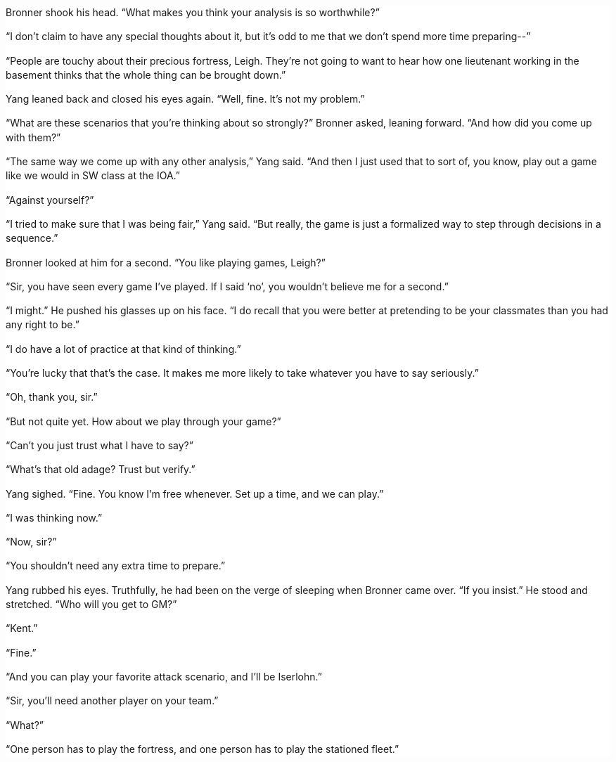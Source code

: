 Bronner shook his head. “What makes you think your analysis is so worthwhile?”

“I don’t claim to have any special thoughts about it, but it’s odd to me that we don’t spend more time preparing\-\-”

“People are touchy about their precious fortress, Leigh. They’re not going to want to hear how one lieutenant working in the basement thinks that the whole thing can be brought down.”

Yang leaned back and closed his eyes again. “Well, fine. It’s not my problem.”

“What are these scenarios that you’re thinking about so strongly?” Bronner asked, leaning forward. “And how did you come up with them?”

“The same way we come up with any other analysis,” Yang said. “And then I just used that to sort of, you know, play out a game like we would in SW class at the IOA.”

“Against yourself?”

“I tried to make sure that I was being fair,” Yang said. “But really, the game is just a formalized way to step through decisions in a sequence.”

Bronner looked at him for a second. “You like playing games, Leigh?”

“Sir, you have seen every game I’ve played. If I said ‘no’, you wouldn’t believe me for a second.”

“I might.” He pushed his glasses up on his face. “I do recall that you were better at pretending to be your classmates than you had any right to be.”

“I do have a lot of practice at that kind of thinking.”

“You’re lucky that that’s the case. It makes me more likely to take whatever you have to say seriously.”

“Oh, thank you, sir.”

“But not quite yet. How about we play through your game?”

“Can’t you just trust what I have to say?”

“What’s that old adage? Trust but verify.”

Yang sighed. “Fine. You know I’m free whenever. Set up a time, and we can play.”

“I was thinking now.”

“Now, sir?”

“You shouldn’t need any extra time to prepare.”

Yang rubbed his eyes. Truthfully, he had been on the verge of sleeping when Bronner came over. “If you insist.” He stood and stretched. “Who will you get to GM?”

“Kent.”

“Fine.”

“And you can play your favorite attack scenario, and I’ll be Iserlohn.”

“Sir, you’ll need another player on your team.”

“What?”

“One person has to play the fortress, and one person has to play the stationed fleet.”
